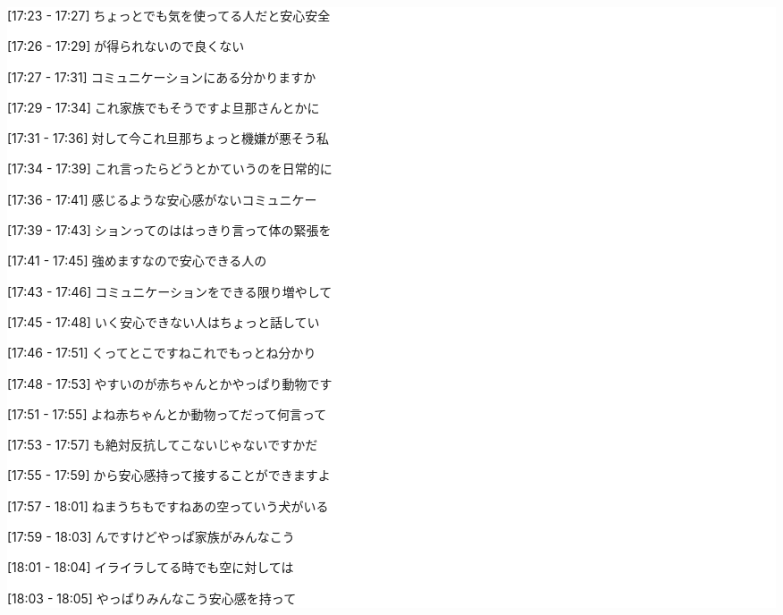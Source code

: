 [17:23 - 17:27]
ちょっとでも気を使ってる人だと安心安全

[17:26 - 17:29]
が得られないので良くない

[17:27 - 17:31]
コミュニケーションにある分かりますか

[17:29 - 17:34]
これ家族でもそうですよ旦那さんとかに

[17:31 - 17:36]
対して今これ旦那ちょっと機嫌が悪そう私

[17:34 - 17:39]
これ言ったらどうとかていうのを日常的に

[17:36 - 17:41]
感じるような安心感がないコミュニケー

[17:39 - 17:43]
ションってのははっきり言って体の緊張を

[17:41 - 17:45]
強めますなので安心できる人の

[17:43 - 17:46]
コミュニケーションをできる限り増やして

[17:45 - 17:48]
いく安心できない人はちょっと話してい

[17:46 - 17:51]
くってとこですねこれでもっとね分かり

[17:48 - 17:53]
やすいのが赤ちゃんとかやっぱり動物です

[17:51 - 17:55]
よね赤ちゃんとか動物ってだって何言って

[17:53 - 17:57]
も絶対反抗してこないじゃないですかだ

[17:55 - 17:59]
から安心感持って接することができますよ

[17:57 - 18:01]
ねまうちもですねあの空っていう犬がいる

[17:59 - 18:03]
んですけどやっぱ家族がみんなこう

[18:01 - 18:04]
イライラしてる時でも空に対しては

[18:03 - 18:05]
やっぱりみんなこう安心感を持って
